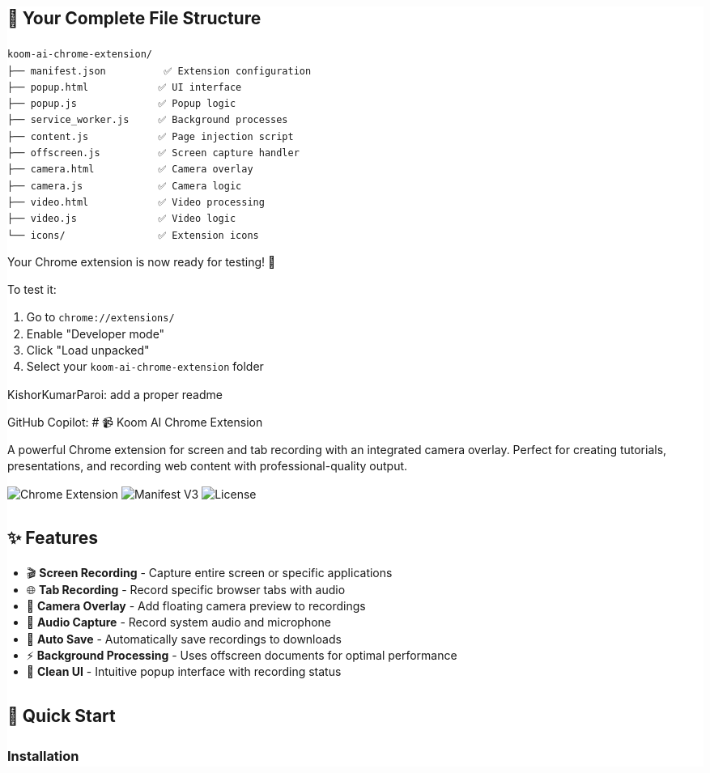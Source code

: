 ## 📁 Your Complete File Structure

```
koom-ai-chrome-extension/
├── manifest.json          ✅ Extension configuration
├── popup.html            ✅ UI interface
├── popup.js              ✅ Popup logic
├── service_worker.js     ✅ Background processes
├── content.js            ✅ Page injection script
├── offscreen.js          ✅ Screen capture handler
├── camera.html           ✅ Camera overlay
├── camera.js             ✅ Camera logic
├── video.html            ✅ Video processing
├── video.js              ✅ Video logic
└── icons/                ✅ Extension icons
```

Your Chrome extension is now ready for testing! 🎉

To test it:

1. Go to `chrome://extensions/`
2. Enable "Developer mode"
3. Click "Load unpacked"
4. Select your `koom-ai-chrome-extension` folder

KishorKumarParoi: add a proper readme

GitHub Copilot: # 📹 Koom AI Chrome Extension

A powerful Chrome extension for screen and tab recording with an integrated camera overlay. Perfect for creating tutorials, presentations, and recording web content with professional-quality output.

![Chrome Extension](https://img.shields.io/badge/Chrome-Extension-4285F4?style=for-the-badge&logo=googlechrome&logoColor=white)
![Manifest V3](https://img.shields.io/badge/Manifest-V3-green?style=for-the-badge)
![License](https://img.shields.io/badge/License-MIT-blue?style=for-the-badge)

## ✨ Features

- 🎬 **Screen Recording** - Capture entire screen or specific applications
- 🌐 **Tab Recording** - Record specific browser tabs with audio
- 📸 **Camera Overlay** - Add floating camera preview to recordings
- 🎵 **Audio Capture** - Record system audio and microphone
- 💾 **Auto Save** - Automatically save recordings to downloads
- ⚡ **Background Processing** - Uses offscreen documents for optimal performance
- 🎨 **Clean UI** - Intuitive popup interface with recording status

## 🚀 Quick Start

### Installation
